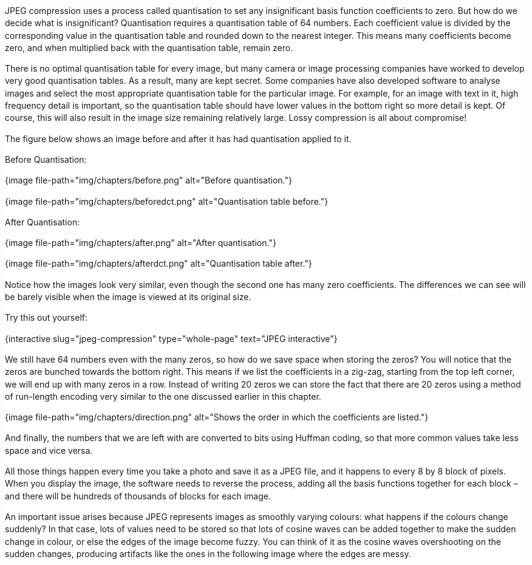 JPEG compression uses a process called quantisation to set any insignificant basis function coefficients to zero.
But how do we decide what is insignificant? Quantisation requires a quantisation table of 64 numbers.
Each coefficient value is divided by the corresponding value in the quantisation table and rounded down to the nearest integer.
This means many coefficients become zero, and when multiplied back with the quantisation table, remain zero.

There is no optimal quantisation table for every image, but many camera or image processing companies have worked to develop very good quantisation tables.
As a result, many are kept secret.
Some companies have also developed software to analyse images and select the most appropriate quantisation table for the particular image.
For example, for an image with text in it, high frequency detail is important, so the quantisation table should have lower values in the bottom right so more detail is kept.
Of course, this will also result in the image size remaining relatively large.
Lossy compression is all about compromise!

The figure below shows an image before and after it has had quantisation applied to it.

Before Quantisation:

{image file-path="img/chapters/before.png" alt="Before quantisation."}

{image file-path="img/chapters/beforedct.png" alt="Quantisation table before."}

After Quantisation:

{image file-path="img/chapters/after.png" alt="After quantisation."}

{image file-path="img/chapters/afterdct.png" alt="Quantisation table after."}

Notice how the images look very similar, even though the second one has many zero coefficients. The differences we can see will be barely visible when the image is viewed at its original size.

Try this out yourself:

{interactive slug="jpeg-compression" type="whole-page" text="JPEG interactive"}

We still have 64 numbers even with the many zeros, so how do we save space when storing the zeros?
You will notice that the zeros are bunched towards the bottom right. This means if we list the coefficients in a zig-zag, starting from the top left corner, we will end up with many zeros in a row.
Instead of writing 20 zeros we can store the fact that there are 20 zeros using a method of run-length encoding very similar to the one discussed earlier in this chapter.

{image file-path="img/chapters/direction.png" alt="Shows the order in which the coefficients are listed."}

And finally, the numbers that we are left with are converted to bits using Huffman coding, so that more common values take less space and vice versa.

All those things happen every time you take a photo and save it as a JPEG file, and it happens to every 8 by 8 block of pixels.
When you display the image, the software needs to reverse the process, adding all the basis functions together for each block &ndash; and there will be hundreds of thousands of blocks for each image.

An important issue arises because JPEG represents images as smoothly varying colours: what happens if the colours change suddenly?
In that case, lots of values need to be stored so that lots of cosine waves can be added together to make the sudden change in colour, or else the edges of the image become fuzzy.
You can think of it as the cosine waves overshooting on the sudden changes, producing artifacts like the ones in the following image where the edges are messy.
